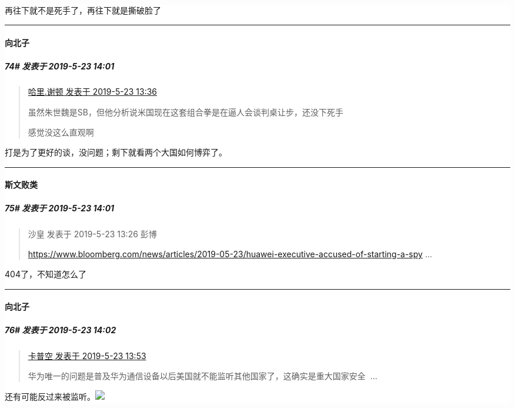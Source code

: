 
再往下就不是死手了，再往下就是撕破脸了







*****

####  向北子  
##### 74#       发表于 2019-5-23 14:01



<blockquote><a href="httphttps://bbs.saraba1st.com/2b/forum.php?mod=redirect&amp;goto=findpost&amp;pid=43817746&amp;ptid=1833652" target="_blank">哈里.谢顿 发表于 2019-5-23 13:36</a>

虽然朱世魏是SB，但他分析说米国现在这套组合拳是在逼人会谈判桌让步，还没下死手


感觉没这么直观啊</blockquote>
打是为了更好的谈，没问题；剩下就看两个大国如何博弈了。







*****

####  斯文败类  
##### 75#       发表于 2019-5-23 14:01



<blockquote>沙皇 发表于 2019-5-23 13:26
彭博

https://www.bloomberg.com/news/articles/2019-05-23/huawei-executive-accused-of-starting-a-spy ...</blockquote>
404了，不知道怎么了







*****

####  向北子  
##### 76#       发表于 2019-5-23 14:02



<blockquote><a href="httphttps://bbs.saraba1st.com/2b/forum.php?mod=redirect&amp;goto=findpost&amp;pid=43817999&amp;ptid=1833652" target="_blank">卡普空 发表于 2019-5-23 13:53</a>

华为唯一的问题是普及华为通信设备以后美国就不能监听其他国家了，这确实是重大国家安全  ...</blockquote>
还有可能反过来被监听。<img src="https://static.saraba1st.com/image/smiley/face2017/032.png" referrerpolicy="no-referrer">



